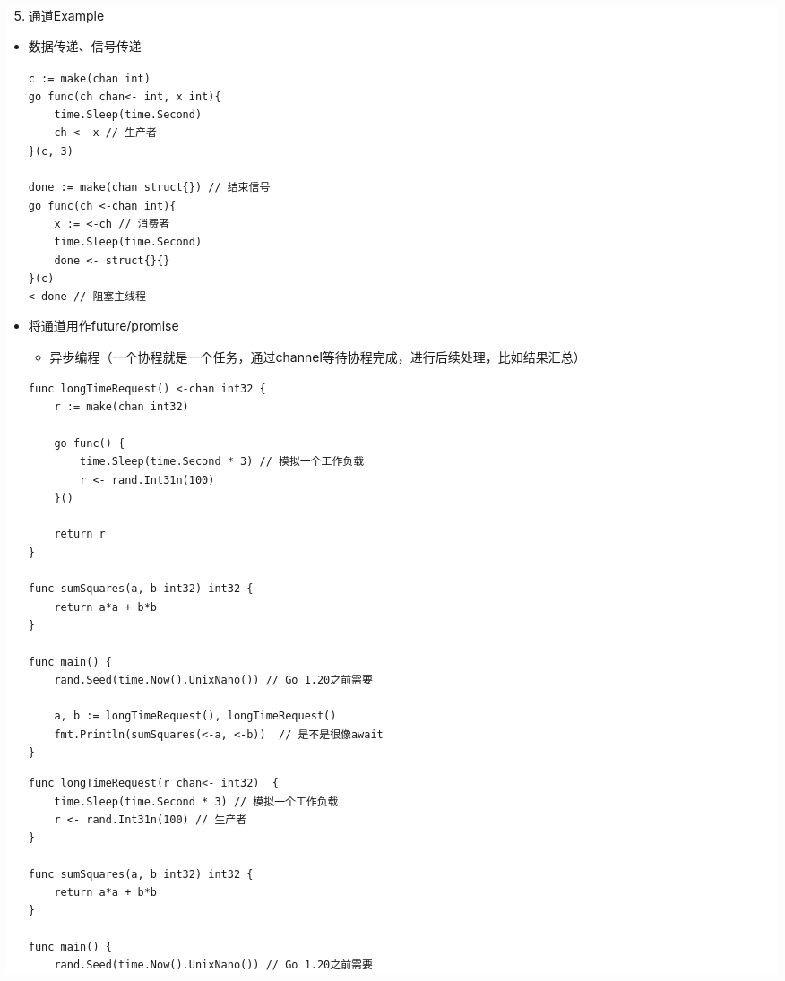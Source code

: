 5. 通道Example
* 数据传递、信号传递
    ```
    c := make(chan int)
    go func(ch chan<- int, x int){
        time.Sleep(time.Second)
        ch <- x // 生产者
    }(c, 3) 

    done := make(chan struct{}) // 结束信号
    go func(ch <-chan int){
        x := <-ch // 消费者
        time.Sleep(time.Second)
        done <- struct{}{}
    }(c)
    <-done // 阻塞主线程
    ```

* 将通道用作future/promise
    * 异步编程（一个协程就是一个任务，通过channel等待协程完成，进行后续处理，比如结果汇总）
    ```
    func longTimeRequest() <-chan int32 {
        r := make(chan int32)

        go func() {
            time.Sleep(time.Second * 3) // 模拟一个工作负载
            r <- rand.Int31n(100)
        }()

        return r
    }

    func sumSquares(a, b int32) int32 {
        return a*a + b*b
    }

    func main() {
        rand.Seed(time.Now().UnixNano()) // Go 1.20之前需要

        a, b := longTimeRequest(), longTimeRequest()
        fmt.Println(sumSquares(<-a, <-b))  // 是不是很像await
    }
    ```

    ```
    func longTimeRequest(r chan<- int32)  {
        time.Sleep(time.Second * 3) // 模拟一个工作负载
        r <- rand.Int31n(100) // 生产者
    }

    func sumSquares(a, b int32) int32 {
        return a*a + b*b
    }

    func main() {
        rand.Seed(time.Now().UnixNano()) // Go 1.20之前需要
